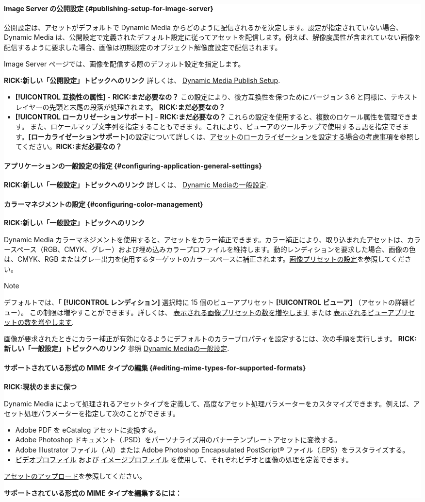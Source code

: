 #### Image Server の公開設定 {#publishing-setup-for-image-server}

公開設定は、アセットがデフォルトで Dynamic Media からどのように配信されるかを決定します。設定が指定されていない場合、Dynamic Media は、公開設定で定義されたデフォルト設定に従ってアセットを配信します。例えば、解像度属性が含まれていない画像を配信するように要求した場合、画像は初期設定のオブジェクト解像度設定で配信されます。

Image Server ページでは、画像を配信する際のデフォルト設定を指定します。

**RICK:新しい「公開設定」トピックへのリンク** 詳しくは、 [Dynamic Media Publish Setup](/help/assets/dm-publish-settings.md).


* **[!UICONTROL 互換性の属性]** - **RICK:まだ必要なの？** この設定により、後方互換性を保つためにバージョン 3.6 と同様に、テキストレイヤーの先頭と末尾の段落が処理されます。 **RICK:まだ必要なの？**
* **[!UICONTROL ローカリゼーションサポート]** - **RICK:まだ必要なの？** これらの設定を使用すると、複数のロケール属性を管理できます。 また、ロケールマップ文字列を指定することもできます。これにより、ビューアのツールチップで使用する言語を指定できます。**[ローカライゼーションサポート]**&#x200B;の設定について詳しくは、[アセットのローカライゼーションを設定する場合の考慮事項](https://experienceleague.adobe.com/docs/dynamic-media-classic/using/setup/publish-setup.html?lang=ja#considerations-when-setting-up-localization-of-assets)を参照してください。**RICK:まだ必要なの？**

#### アプリケーションの一般設定の指定 {#configuring-application-general-settings}

**RICK:新しい「一般設定」トピックへのリンク** 詳しくは、 [Dynamic Mediaの一般設定](/help/assets/dm-general-settings.md).

#### カラーマネジメントの設定 {#configuring-color-management}

**RICK:新しい「一般設定」トピックへのリンク**

Dynamic Media カラーマネジメントを使用すると、アセットをカラー補正できます。カラー補正により、取り込まれたアセットは、カラースペース（RGB、CMYK、グレー）および埋め込みカラープロファイルを維持します。動的レンディションを要求した場合、画像の色は、CMYK、RGB またはグレー出力を使用するターゲットのカラースペースに補正されます。[画像プリセットの設定](/help/assets/managing-image-presets.md)を参照してください。

>[!NOTE]
デフォルトでは、「 **[!UICONTROL レンディション]** 選択時に 15 個のビューアプリセット **[!UICONTROL ビューア]** （アセットの詳細ビュー）。 この制限は増やすことができます。詳しくは、 [表示される画像プリセットの数を増やします](/help/assets/managing-image-presets.md#increasing-or-decreasing-the-number-of-image-presets-that-display) または [表示されるビューアプリセットの数を増やします](/help/assets/managing-viewer-presets.md#increasing-the-number-of-viewer-presets-that-display).

画像が要求されたときにカラー補正が有効になるようにデフォルトのカラープロパティを設定するには、次の手順を実行します。 **RICK:新しい「一般設定」トピックへのリンク** 参照 [Dynamic Mediaの一般設定](/help/assets/dm-general-settings.md).

#### サポートされている形式の MIME タイプの編集 {#editing-mime-types-for-supported-formats}

**RICK:現状のままに保つ**

Dynamic Media によって処理されるアセットタイプを定義して、高度なアセット処理パラメーターをカスタマイズできます。例えば、アセット処理パラメーターを指定して次のことができます。

* Adobe PDF を eCatalog アセットに変換する。
* Adobe Photoshop ドキュメント（.PSD）をパーソナライズ用のバナーテンプレートアセットに変換する。
* Adobe Illustrator ファイル（.AI）または Adobe Photoshop Encapsulated PostScript® ファイル（.EPS）をラスタライズする。
* [ビデオプロファイル](/help/assets/video-profiles.md) および [イメージプロファイル](/help/assets/image-profiles.md) を使用して、それぞれビデオと画像の処理を定義できます。

[アセットのアップロード](/help/assets/manage-assets.md#uploading-assets)を参照してください。

**サポートされている形式の MIME タイプを編集するには：**
